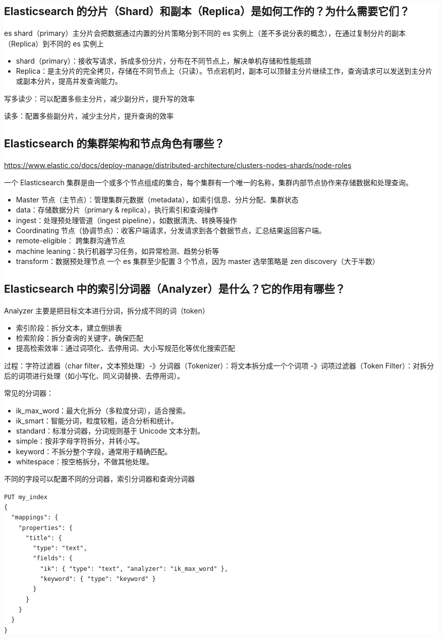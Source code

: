 ## Elasticsearch 的分片（Shard）和副本（Replica）是如何工作的？为什么需要它们？
es shard（primary）主分片会把数据通过内置的分片策略分到不同的 es 实例上（差不多说分表的概念），在通过复制分片的副本（Replica）到不同的 es 实例上
- shard（primary）：接收写请求，拆成多份分片，分布在不同节点上，解决单机存储和性能瓶颈
- Replica：是主分片的完全拷贝，存储在不同节点上（只读）。节点宕机时，副本可以顶替主分片继续工作，查询请求可以发送到主分片或副本分片，提高并发查询能力。

写多读少：可以配置多些主分片，减少副分片，提升写的效率

读多：配置多些副分片，减少主分片，提升查询的效率

## Elasticsearch 的集群架构和节点角色有哪些？
https://www.elastic.co/docs/deploy-manage/distributed-architecture/clusters-nodes-shards/node-roles

一个 Elasticsearch 集群是由一个或多个节点组成的集合，每个集群有一个唯一的名称，集群内部节点协作来存储数据和处理查询。
- Master 节点（主节点）：管理集群元数据（metadata），如索引信息、分片分配、集群状态
- data：存储数据分片（primary & replica），执行索引和查询操作
- ingest：处理预处理管道（ingest pipeline），如数据清洗、转换等操作
- Coordinating 节点（协调节点）：收客户端请求，分发请求到各个数据节点，汇总结果返回客户端。
- remote-eligible： 跨集群沟通节点
- machine leaning：执行机器学习任务，如异常检测、趋势分析等
- transform：数据预处理节点
一个 es 集群至少配置 3 个节点，因为 master 选举策略是 zen discovery（大于半数）

## Elasticsearch 中的索引分词器（Analyzer）是什么？它的作用有哪些？
Analyzer 主要是把目标文本进行分词，拆分成不同的词（token）
- 索引阶段：拆分文本，建立倒排表
- 检索阶段：拆分查询的关键字，确保匹配
- 提高检索效率：通过词项化、去停用词、大小写规范化等优化搜索匹配
 
过程：字符过滤器（char filter，文本预处理）-》分词器（Tokenizer）：将文本拆分成一个个词项 -》词项过滤器（Token Filter）：对拆分后的词项进行处理（如小写化、同义词替换、去停用词）。

常见的分词器：
- ik_max_word：最大化拆分（多粒度分词），适合搜索。
- ik_smart：智能分词，粒度较粗，适合分析和统计。
- standard：标准分词器，分词规则基于 Unicode 文本分割。
- simple：按非字母字符拆分，并转小写。
- keyword：不拆分整个字段，通常用于精确匹配。
- whitespace：按空格拆分，不做其他处理。

不同的字段可以配置不同的分词器，索引分词器和查询分词器
```
PUT my_index
{
  "mappings": {
    "properties": {
      "title": {
        "type": "text",
        "fields": {
          "ik": { "type": "text", "analyzer": "ik_max_word" },
          "keyword": { "type": "keyword" }
        }
      }
    }
  }
}

```
